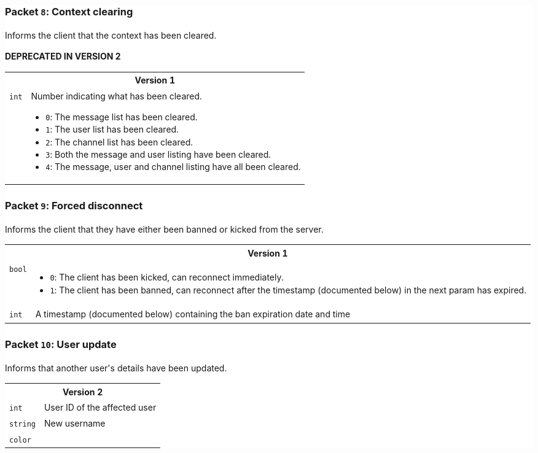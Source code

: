 ### Packet `8`: Context clearing
Informs the client that the context has been cleared.

**DEPRECATED IN VERSION 2**

<table>
    <tr>
        <th colspan="2">Version 1</th>
    </tr>
    <tr>
        <td><code>int</code></td>
        <td>
            Number indicating what has been cleared.
            <ul>
                <li><code>0</code>: The message list has been cleared.</li>
                <li><code>1</code>: The user list has been cleared.</li>
                <li><code>2</code>: The channel list has been cleared.</li>
                <li><code>3</code>: Both the message and user listing have been cleared.</li>
                <li><code>4</code>: The message, user and channel listing have all been cleared.</li>
            </ul>
        </td>
    </tr>
</table>

### Packet `9`: Forced disconnect
Informs the client that they have either been banned or kicked from the server.

<table>
    <tr>
        <th colspan="2">Version 1</th>
    </tr>
    <tr>
        <td><code>bool</code></td>
        <td>
            <ul>
                <li><code>0</code>: The client has been kicked, can reconnect immediately.</li>
                <li><code>1</code>: The client has been banned, can reconnect after the timestamp (documented below) in the next param has expired.</li>
            </ul>
        </td>
    </tr>
    <tr>
        <td><code>int</code></td>
        <td>A timestamp (documented below) containing the ban expiration date and time</td>
    </tr>
</table>

### Packet `10`: User update
Informs that another user's details have been updated.

<table>
    <tr>
        <th colspan="2">Version 2</th>
    </tr>
    <tr>
        <td><code>int</code></td>
        <td>User ID of the affected user</td>
    </tr>
    <tr>
        <td><code>string</code></td>
        <td>New username</td>
    </tr>
    <tr>
        <td><code>color</code></td>